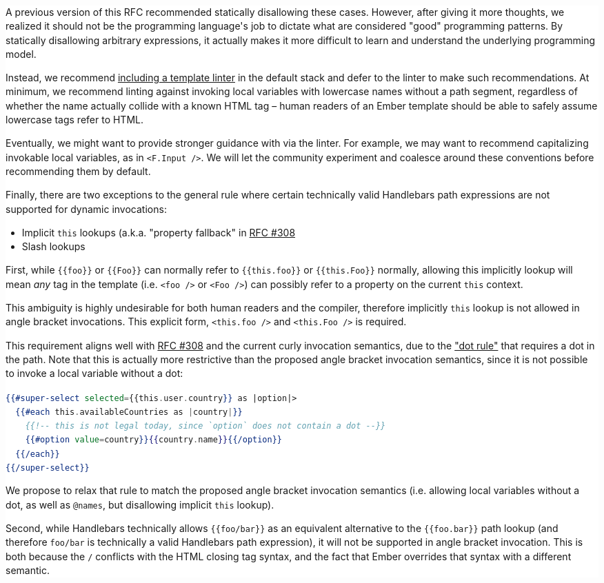 A previous version of this RFC recommended statically disallowing these cases.
However, after giving it more thoughts, we realized it should not be the
programming language's job to dictate what are considered "good" programming
patterns. By statically disallowing arbitrary expressions, it actually makes it
more difficult to learn and understand the underlying programming model.

Instead, we recommend [including a template linter](https://github.com/ember-cli/rfcs/pull/114)
in the default stack and defer to the linter to make such recommendations. At
minimum, we recommend linting against invoking local variables with lowercase
names without a path segment, regardless of whether the name actually collide
with a known HTML tag – human readers of an Ember template should be able to
safely assume lowercase tags refer to HTML.

Eventually, we might want to provide stronger guidance with via the linter. For
example, we may want to recommend capitalizing invokable local variables, as in
`<F.Input />`. We will let the community experiment and coalesce around these
conventions before recommending them by default.

Finally, there are two exceptions to the general rule where certain technically
valid Handlebars path expressions are not supported for dynamic invocations:

* Implicit `this` lookups (a.k.a. "property fallback" in [RFC #308](https://github.com/emberjs/rfcs/pull/308)
* Slash lookups

First, while `{{foo}}` or `{{Foo}}` can normally refer to `{{this.foo}}` or
`{{this.Foo}}` normally, allowing this implicitly lookup will mean _any_ tag
in the template (i.e. `<foo />` or `<Foo />`) can possibly refer to a property
on the current `this` context.

This ambiguity is highly undesirable for both human readers and the compiler,
therefore implicitly `this` lookup is not allowed in angle bracket invocations.
This explicit form, `<this.foo />` and `<this.Foo />` is required.

This requirement aligns well with [RFC #308](https://github.com/emberjs/rfcs/pull/308)
and the current curly invocation semantics, due to the ["dot rule"](https://github.com/emberjs/rfcs/blob/master/text/0064-contextual-component-lookup.md#component-helper-shorthand)
that requires a dot in the path. Note that this is actually more restrictive
than the proposed angle bracket invocation semantics, since it is not possible
to invoke a local variable without a dot:

```hbs
{{#super-select selected={{this.user.country}} as |option|>
  {{#each this.availableCountries as |country|}}
    {{!-- this is not legal today, since `option` does not contain a dot --}}
    {{#option value=country}}{{country.name}}{{/option}}
  {{/each}}
{{/super-select}}
```

We propose to relax that rule to match the proposed angle bracket invocation
semantics (i.e. allowing local variables without a dot, as well as `@names`,
but disallowing implicit `this` lookup).

Second, while Handlebars technically allows `{{foo/bar}}` as an equivalent
alternative to the `{{foo.bar}}` path lookup (and therefore `foo/bar` is
technically a valid Handlebars path expression), it will not be supported in
angle bracket invocation. This is both because the `/` conflicts with the HTML
closing tag syntax, and the fact that Ember overrides that syntax with a
different semantic.
